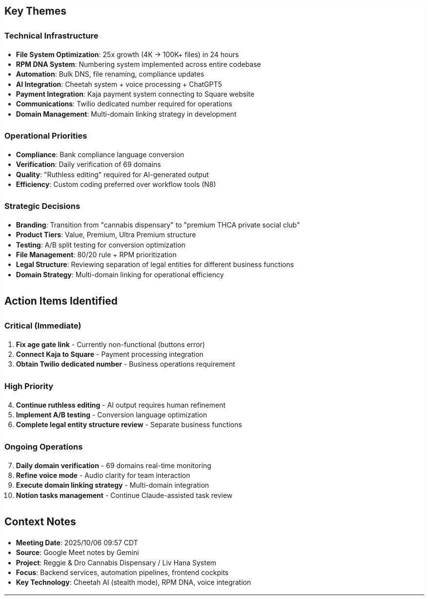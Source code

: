 ## Key Themes

### Technical Infrastructure
- **File System Optimization**: 25x growth (4K → 100K+ files) in 24 hours
- **RPM DNA System**: Numbering system implemented across entire codebase
- **Automation**: Bulk DNS, file renaming, compliance updates
- **AI Integration**: Cheetah system + voice processing + ChatGPT5
- **Payment Integration**: Kaja payment system connecting to Square website
- **Communications**: Twilio dedicated number required for operations
- **Domain Management**: Multi-domain linking strategy in development

### Operational Priorities
- **Compliance**: Bank compliance language conversion
- **Verification**: Daily verification of 69 domains
- **Quality**: "Ruthless editing" required for AI-generated output
- **Efficiency**: Custom coding preferred over workflow tools (N8)

### Strategic Decisions
- **Branding**: Transition from "cannabis dispensary" to "premium THCA private social club"
- **Product Tiers**: Value, Premium, Ultra Premium structure
- **Testing**: A/B split testing for conversion optimization
- **File Management**: 80/20 rule + RPM prioritization
- **Legal Structure**: Reviewing separation of legal entities for different business functions
- **Domain Strategy**: Multi-domain linking for operational efficiency

## Action Items Identified

### Critical (Immediate)
1. **Fix age gate link** - Currently non-functional (buttons error)
2. **Connect Kaja to Square** - Payment processing integration
3. **Obtain Twilio dedicated number** - Business operations requirement

### High Priority
4. **Continue ruthless editing** - AI output requires human refinement
5. **Implement A/B testing** - Conversion language optimization
6. **Complete legal entity structure review** - Separate business functions

### Ongoing Operations
7. **Daily domain verification** - 69 domains real-time monitoring
8. **Refine voice mode** - Audio clarity for team interaction
9. **Execute domain linking strategy** - Multi-domain integration
10. **Notion tasks management** - Continue Claude-assisted task review

## Context Notes

- **Meeting Date**: 2025/10/06 09:57 CDT
- **Source**: Google Meet notes by Gemini
- **Project**: Reggie & Dro Cannabis Dispensary / Liv Hana System
- **Focus**: Backend services, automation pipelines, frontend cockpits
- **Key Technology**: Cheetah AI (stealth mode), RPM DNA, voice integration

---